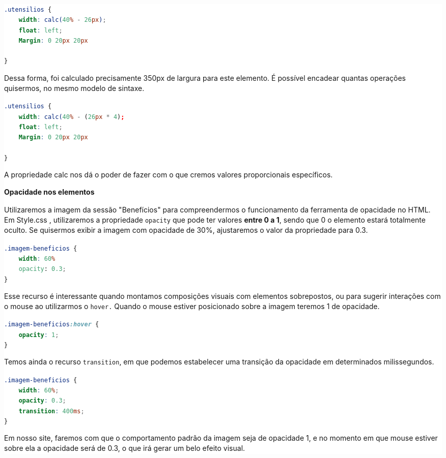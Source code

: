 ```Css
.utensilios {
    width: calc(40% - 26px);
    float: left;
    Margin: 0 20px 20px 

}
```
Dessa forma, foi calculado precisamente 350px de largura para este elemento. É possível encadear quantas operações quisermos, no mesmo modelo de sintaxe.

```Css
.utensilios {
    width: calc(40% - (26px * 4);
    float: left;
    Margin: 0 20px 20px 

}
```
A propriedade calc nos dá o poder de fazer com o que cremos valores proporcionais específicos.

**Opacidade nos elementos**

Utilizaremos a imagem da sessão "Benefícios" para compreendermos o funcionamento da ferramenta de opacidade no HTML. Em Style.css , utilizaremos a propriedade `opacity` que pode ter valores **entre 0 a 1**, sendo que 0 o elemento estará totalmente oculto. Se quisermos exibir a imagem com opacidade de 30%, ajustaremos o valor da propriedade para 0.3.

```Css
.imagem-beneficios {
    width: 60%
    opacity: 0.3;
}
```
Esse recurso é interessante quando montamos composições visuais com elementos sobrepostos, ou para sugerir interações com o mouse ao utilizarmos o `hover.` Quando o mouse estiver posicionado sobre a imagem teremos 1 de opacidade.

```Css
.imagem-beneficios:hover {
    opacity: 1;
}
```
Temos ainda o recurso `transition`, em que podemos estabelecer uma transição da opacidade em determinados milissegundos.

```Css
.imagem-beneficios {
    width: 60%;
    opacity: 0.3;
    transition: 400ms;
}
```
Em nosso site, faremos com  que o comportamento padrão da imagem seja de opacidade 1, e no momento em que mouse estiver sobre ela a opacidade será de 0.3, o que irá gerar um belo efeito visual.
